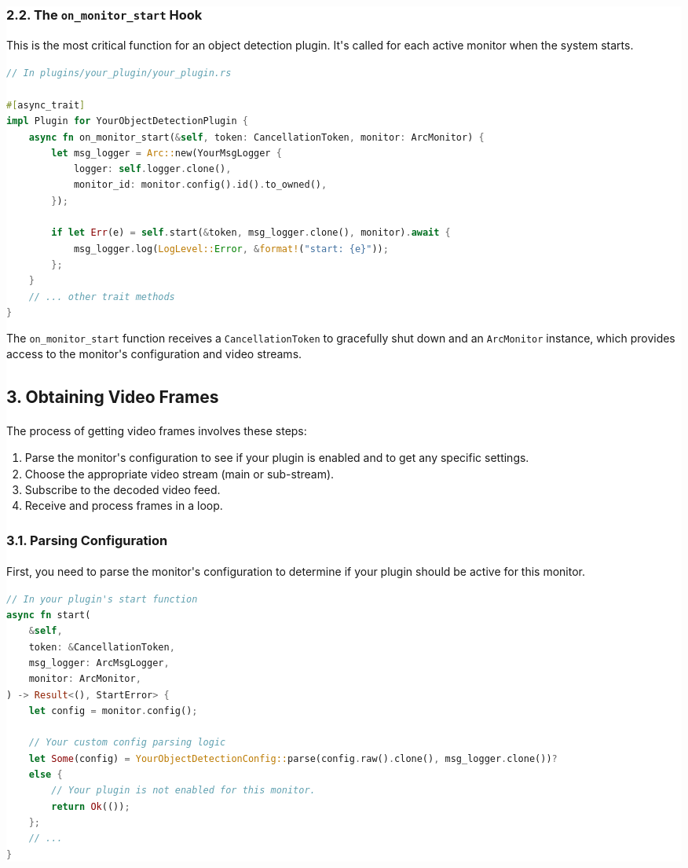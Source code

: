 ### 2.2. The `on_monitor_start` Hook

This is the most critical function for an object detection plugin. It's called for each active monitor when the system starts.

```rust
// In plugins/your_plugin/your_plugin.rs

#[async_trait]
impl Plugin for YourObjectDetectionPlugin {
    async fn on_monitor_start(&self, token: CancellationToken, monitor: ArcMonitor) {
        let msg_logger = Arc::new(YourMsgLogger {
            logger: self.logger.clone(),
            monitor_id: monitor.config().id().to_owned(),
        });

        if let Err(e) = self.start(&token, msg_logger.clone(), monitor).await {
            msg_logger.log(LogLevel::Error, &format!("start: {e}"));
        };
    }
    // ... other trait methods
}
```

The `on_monitor_start` function receives a `CancellationToken` to gracefully shut down and an `ArcMonitor` instance, which provides access to the monitor's configuration and video streams.

## 3. Obtaining Video Frames

The process of getting video frames involves these steps:
1.  Parse the monitor's configuration to see if your plugin is enabled and to get any specific settings.
2.  Choose the appropriate video stream (main or sub-stream).
3.  Subscribe to the decoded video feed.
4.  Receive and process frames in a loop.

### 3.1. Parsing Configuration

First, you need to parse the monitor's configuration to determine if your plugin should be active for this monitor.

```rust
// In your plugin's start function
async fn start(
    &self,
    token: &CancellationToken,
    msg_logger: ArcMsgLogger,
    monitor: ArcMonitor,
) -> Result<(), StartError> {
    let config = monitor.config();

    // Your custom config parsing logic
    let Some(config) = YourObjectDetectionConfig::parse(config.raw().clone(), msg_logger.clone())?
    else {
        // Your plugin is not enabled for this monitor.
        return Ok(());
    };
    // ...
}
```
